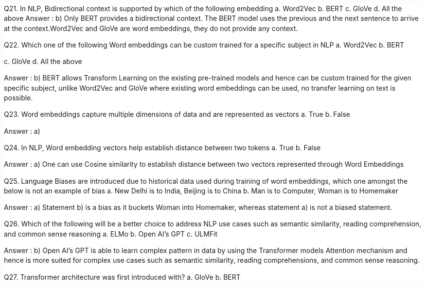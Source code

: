 





Q21. In NLP, Bidirectional context is supported by which of the following embedding
a.	Word2Vec
b.	BERT
c.	GloVe
d.	All the above
Answer : b) Only BERT provides a bidirectional context. The BERT model uses the previous and the next sentence to arrive at the context.Word2Vec and GloVe are word embeddings, they do not provide any context.

Q22. Which one of the following Word embeddings can be custom trained for a specific subject in NLP
a.	Word2Vec
b.	BERT
 
c.	GloVe
d.	All the above

Answer : b) BERT allows Transform Learning on the existing pre-trained models and hence can be custom trained for the given specific subject, unlike Word2Vec and GloVe where existing word embeddings can be used, no transfer learning on text is possible.

Q23. Word embeddings capture multiple dimensions of data and are represented as vectors
a.	True
b.	False

Answer : a)

Q24. In NLP, Word embedding vectors help establish distance between two tokens
a.	True
b.	False

Answer : a) One can use Cosine similarity to establish distance between two vectors represented through Word Embeddings

Q25. Language Biases are introduced due to historical data used during training of word embeddings, which one amongst the below is not an example of bias
a.	New Delhi is to India, Beijing is to China
b.	Man is to Computer, Woman is to Homemaker

Answer : a)
Statement b) is a bias as it buckets Woman into Homemaker, whereas statement a) is not a biased statement.

Q26. Which of the following will be a better choice to address NLP use cases such as semantic similarity, reading comprehension, and common sense reasoning
a.	ELMo
b.	Open AI’s GPT
c.	ULMFit

Answer : b) Open AI’s GPT is able to learn complex pattern in data by using the Transformer models Attention mechanism and hence is more suited for complex use cases such as semantic similarity, reading comprehensions, and common sense reasoning.

Q27. Transformer architecture was first introduced with?
a.	GloVe
b.	BERT
 